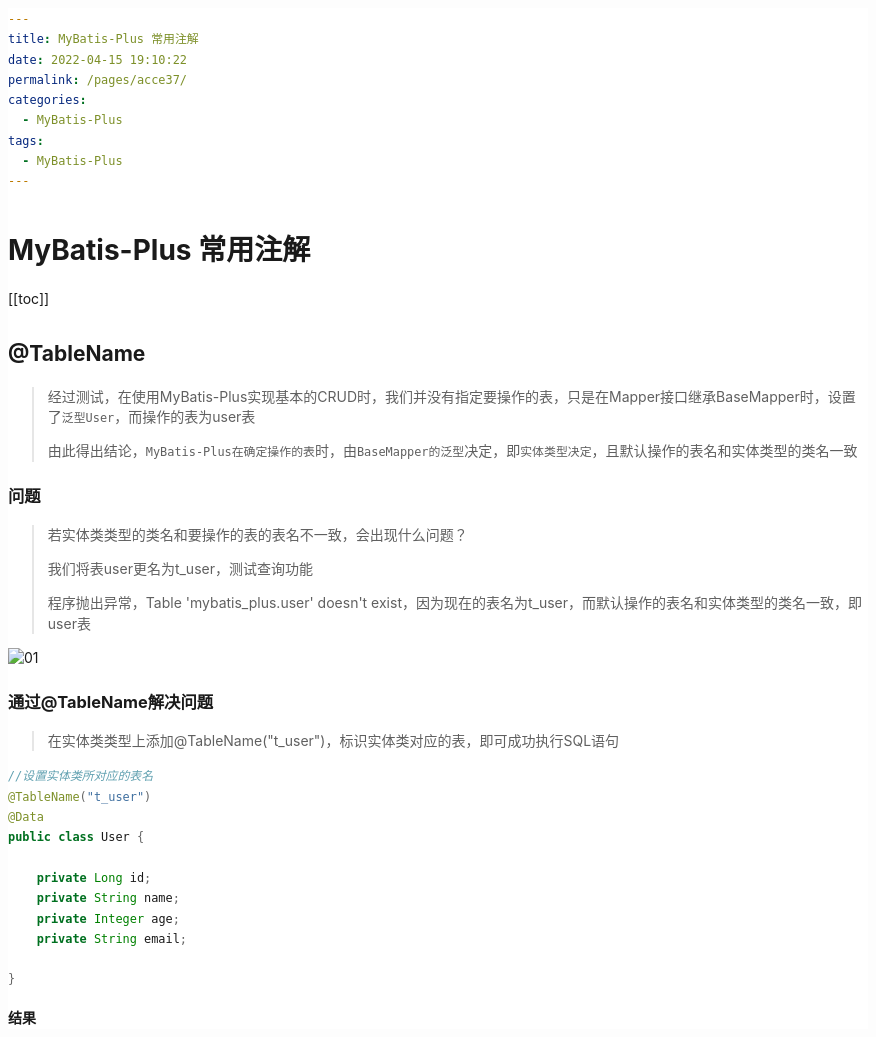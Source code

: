 ```yaml
---
title: MyBatis-Plus 常用注解
date: 2022-04-15 19:10:22
permalink: /pages/acce37/
categories:
  - MyBatis-Plus
tags:
  - MyBatis-Plus
---
```

# MyBatis-Plus 常用注解

[[toc]]

## @TableName

> 经过测试，在使用MyBatis-Plus实现基本的CRUD时，我们并没有指定要操作的表，只是在Mapper接口继承BaseMapper时，设置了`泛型User`，而操作的表为user表
>
> 由此得出结论，`MyBatis-Plus在确定操作的表`时，由`BaseMapper的泛型`决定，即`实体类型决定`，且默认操作的表名和实体类型的类名一致

### 问题

> 若实体类类型的类名和要操作的表的表名不一致，会出现什么问题？
>
> 我们将表user更名为t_user，测试查询功能
>
> 程序抛出异常，Table 'mybatis_plus.user' doesn't exist，因为现在的表名为t_user，而默认操作的表名和实体类型的类名一致，即user表

![01](https://fastly.jsdelivr.net/gh/xustudyxu/image-hosting@master/studynotes/MyBatis/Plus-images/04/01.png)

### 通过@TableName解决问题

> 在实体类类型上添加@TableName("t_user")，标识实体类对应的表，即可成功执行SQL语句

```java
//设置实体类所对应的表名
@TableName("t_user")
@Data
public class User {

    private Long id;
    private String name;
    private Integer age;
    private String email;

}
```

#### 结果
